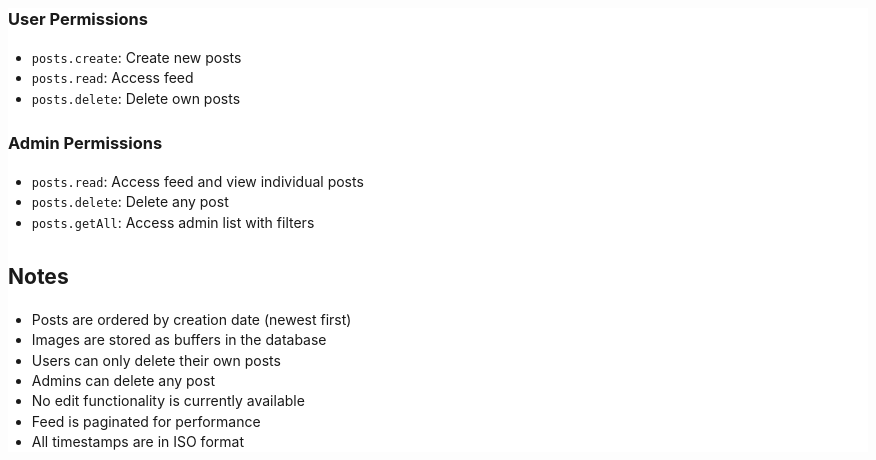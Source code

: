 ### User Permissions
- `posts.create`: Create new posts
- `posts.read`: Access feed
- `posts.delete`: Delete own posts

### Admin Permissions
- `posts.read`: Access feed and view individual posts
- `posts.delete`: Delete any post
- `posts.getAll`: Access admin list with filters

## Notes

- Posts are ordered by creation date (newest first)
- Images are stored as buffers in the database
- Users can only delete their own posts
- Admins can delete any post
- No edit functionality is currently available
- Feed is paginated for performance
- All timestamps are in ISO format 